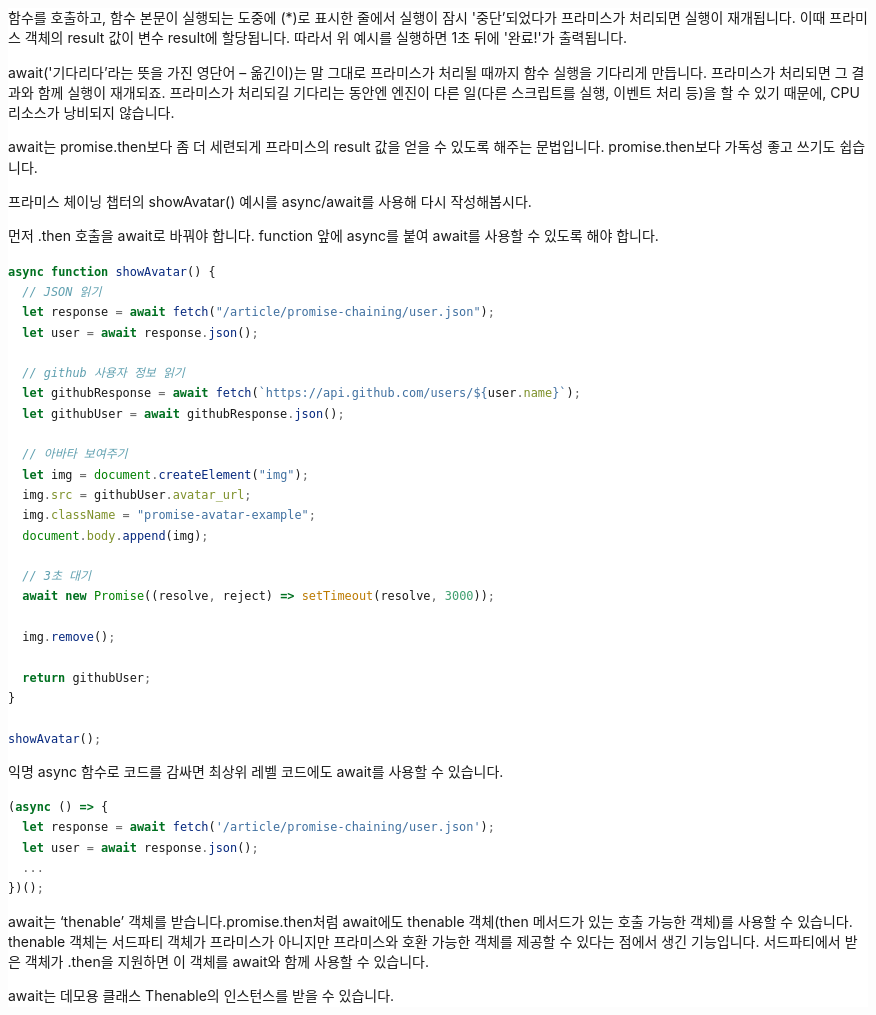 함수를 호출하고, 함수 본문이 실행되는 도중에 (\*)로 표시한 줄에서 실행이 잠시 '중단’되었다가 프라미스가 처리되면 실행이 재개됩니다. 이때 프라미스 객체의 result 값이 변수 result에 할당됩니다. 따라서 위 예시를 실행하면 1초 뒤에 '완료!'가 출력됩니다.

await('기다리다’라는 뜻을 가진 영단어 – 옮긴이)는 말 그대로 프라미스가 처리될 때까지 함수 실행을 기다리게 만듭니다. 프라미스가 처리되면 그 결과와 함께 실행이 재개되죠. 프라미스가 처리되길 기다리는 동안엔 엔진이 다른 일(다른 스크립트를 실행, 이벤트 처리 등)을 할 수 있기 때문에, CPU 리소스가 낭비되지 않습니다.

await는 promise.then보다 좀 더 세련되게 프라미스의 result 값을 얻을 수 있도록 해주는 문법입니다. promise.then보다 가독성 좋고 쓰기도 쉽습니다.

프라미스 체이닝 챕터의 showAvatar() 예시를 async/await를 사용해 다시 작성해봅시다.

먼저 .then 호출을 await로 바꿔야 합니다.
function 앞에 async를 붙여 await를 사용할 수 있도록 해야 합니다.

```js
async function showAvatar() {
  // JSON 읽기
  let response = await fetch("/article/promise-chaining/user.json");
  let user = await response.json();

  // github 사용자 정보 읽기
  let githubResponse = await fetch(`https://api.github.com/users/${user.name}`);
  let githubUser = await githubResponse.json();

  // 아바타 보여주기
  let img = document.createElement("img");
  img.src = githubUser.avatar_url;
  img.className = "promise-avatar-example";
  document.body.append(img);

  // 3초 대기
  await new Promise((resolve, reject) => setTimeout(resolve, 3000));

  img.remove();

  return githubUser;
}

showAvatar();
```

익명 async 함수로 코드를 감싸면 최상위 레벨 코드에도 await를 사용할 수 있습니다.

```js
(async () => {
  let response = await fetch('/article/promise-chaining/user.json');
  let user = await response.json();
  ...
})();
```

await는 ‘thenable’ 객체를 받습니다.promise.then처럼 await에도 thenable 객체(then 메서드가 있는 호출 가능한 객체)를 사용할 수 있습니다. thenable 객체는 서드파티 객체가 프라미스가 아니지만 프라미스와 호환 가능한 객체를 제공할 수 있다는 점에서 생긴 기능입니다. 서드파티에서 받은 객체가 .then을 지원하면 이 객체를 await와 함께 사용할 수 있습니다.

await는 데모용 클래스 Thenable의 인스턴스를 받을 수 있습니다.
